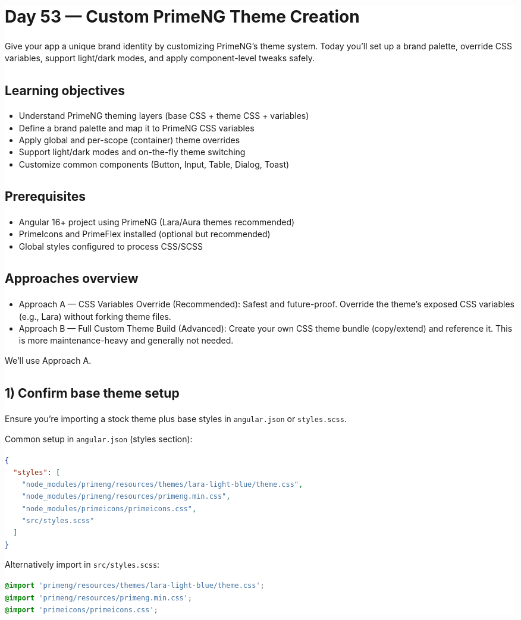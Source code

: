 # Day 53 — Custom PrimeNG Theme Creation

Give your app a unique brand identity by customizing PrimeNG’s theme system. Today you’ll set up a brand palette, override CSS variables, support light/dark modes, and apply component-level tweaks safely.

## Learning objectives

- Understand PrimeNG theming layers (base CSS + theme CSS + variables)
- Define a brand palette and map it to PrimeNG CSS variables
- Apply global and per-scope (container) theme overrides
- Support light/dark modes and on-the-fly theme switching
- Customize common components (Button, Input, Table, Dialog, Toast)

## Prerequisites

- Angular 16+ project using PrimeNG (Lara/Aura themes recommended)
- PrimeIcons and PrimeFlex installed (optional but recommended)
- Global styles configured to process CSS/SCSS

## Approaches overview

- Approach A — CSS Variables Override (Recommended): Safest and future-proof. Override the theme’s exposed CSS variables (e.g., Lara) without forking theme files.
- Approach B — Full Custom Theme Build (Advanced): Create your own CSS theme bundle (copy/extend) and reference it. This is more maintenance-heavy and generally not needed.

We’ll use Approach A.

## 1) Confirm base theme setup

Ensure you’re importing a stock theme plus base styles in `angular.json` or `styles.scss`.

Common setup in `angular.json` (styles section):

```json
{
  "styles": [
    "node_modules/primeng/resources/themes/lara-light-blue/theme.css",
    "node_modules/primeng/resources/primeng.min.css",
    "node_modules/primeicons/primeicons.css",
    "src/styles.scss"
  ]
}
```

Alternatively import in `src/styles.scss`:

```scss
@import 'primeng/resources/themes/lara-light-blue/theme.css';
@import 'primeng/resources/primeng.min.css';
@import 'primeicons/primeicons.css';
```
